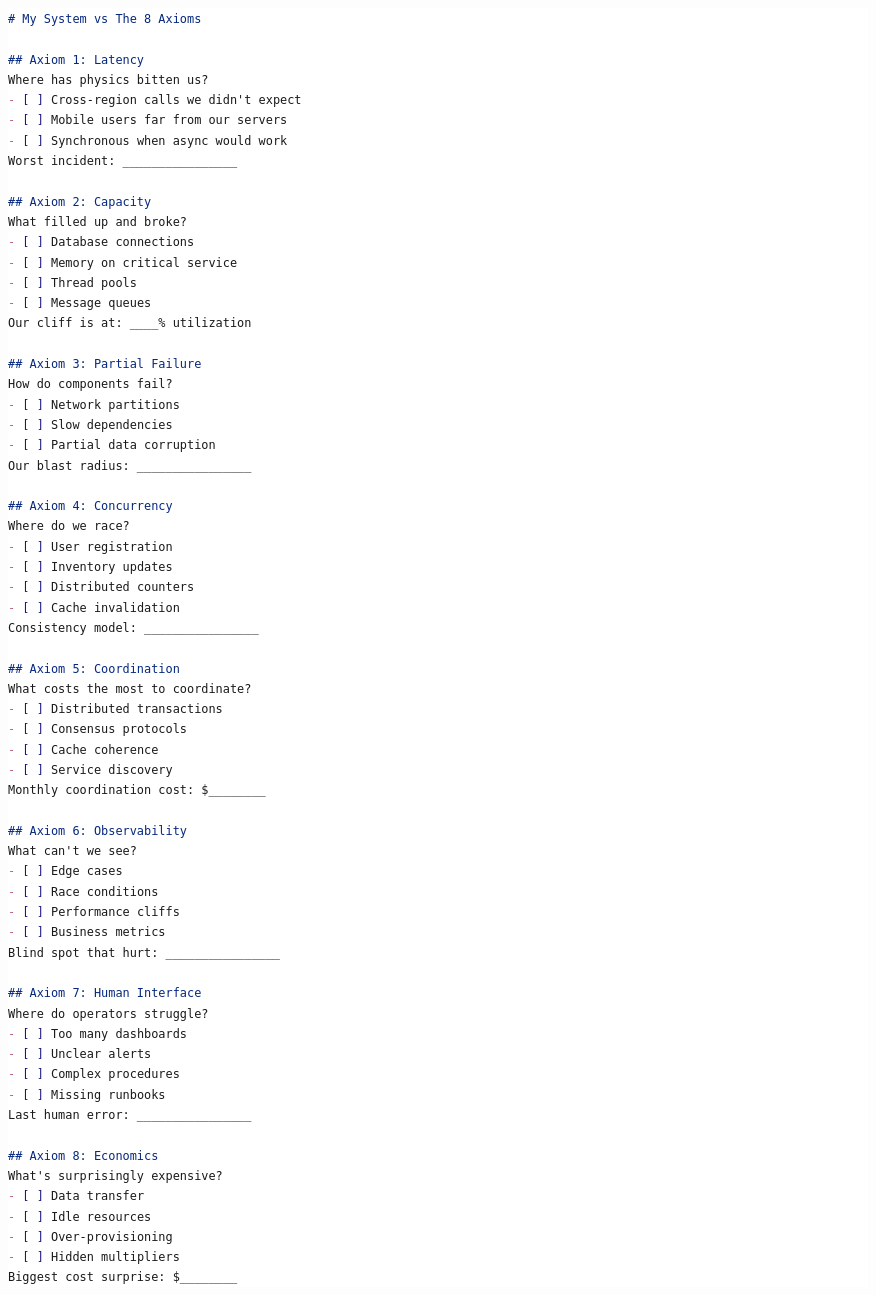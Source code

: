 ```markdown
# My System vs The 8 Axioms

## Axiom 1: Latency
Where has physics bitten us?
- [ ] Cross-region calls we didn't expect
- [ ] Mobile users far from our servers
- [ ] Synchronous when async would work
Worst incident: ________________

## Axiom 2: Capacity  
What filled up and broke?
- [ ] Database connections
- [ ] Memory on critical service
- [ ] Thread pools
- [ ] Message queues
Our cliff is at: ____% utilization

## Axiom 3: Partial Failure
How do components fail?
- [ ] Network partitions
- [ ] Slow dependencies
- [ ] Partial data corruption
Our blast radius: ________________

## Axiom 4: Concurrency
Where do we race?
- [ ] User registration
- [ ] Inventory updates  
- [ ] Distributed counters
- [ ] Cache invalidation
Consistency model: ________________

## Axiom 5: Coordination
What costs the most to coordinate?
- [ ] Distributed transactions
- [ ] Consensus protocols
- [ ] Cache coherence
- [ ] Service discovery
Monthly coordination cost: $________

## Axiom 6: Observability
What can't we see?
- [ ] Edge cases
- [ ] Race conditions
- [ ] Performance cliffs
- [ ] Business metrics
Blind spot that hurt: ________________

## Axiom 7: Human Interface
Where do operators struggle?
- [ ] Too many dashboards
- [ ] Unclear alerts
- [ ] Complex procedures
- [ ] Missing runbooks
Last human error: ________________

## Axiom 8: Economics
What's surprisingly expensive?
- [ ] Data transfer
- [ ] Idle resources
- [ ] Over-provisioning
- [ ] Hidden multipliers
Biggest cost surprise: $________
```